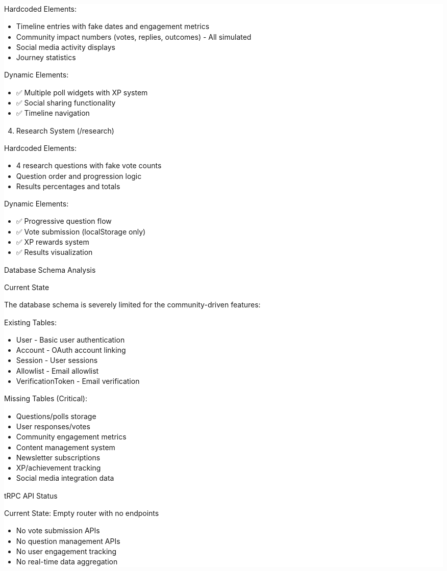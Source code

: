 Hardcoded Elements:

- Timeline entries with fake dates and engagement metrics
- Community impact numbers (votes, replies, outcomes) - All simulated
- Social media activity displays
- Journey statistics

Dynamic Elements:

- ✅ Multiple poll widgets with XP system
- ✅ Social sharing functionality
- ✅ Timeline navigation

4. Research System (/research)

Hardcoded Elements:

- 4 research questions with fake vote counts
- Question order and progression logic
- Results percentages and totals

Dynamic Elements:

- ✅ Progressive question flow
- ✅ Vote submission (localStorage only)
- ✅ XP rewards system
- ✅ Results visualization

Database Schema Analysis

Current State

The database schema is severely limited for the community-driven features:

Existing Tables:

- User - Basic user authentication
- Account - OAuth account linking
- Session - User sessions
- Allowlist - Email allowlist
- VerificationToken - Email verification

Missing Tables (Critical):

- Questions/polls storage
- User responses/votes
- Community engagement metrics
- Content management system
- Newsletter subscriptions
- XP/achievement tracking
- Social media integration data

tRPC API Status

Current State: Empty router with no endpoints

- No vote submission APIs
- No question management APIs
- No user engagement tracking
- No real-time data aggregation
